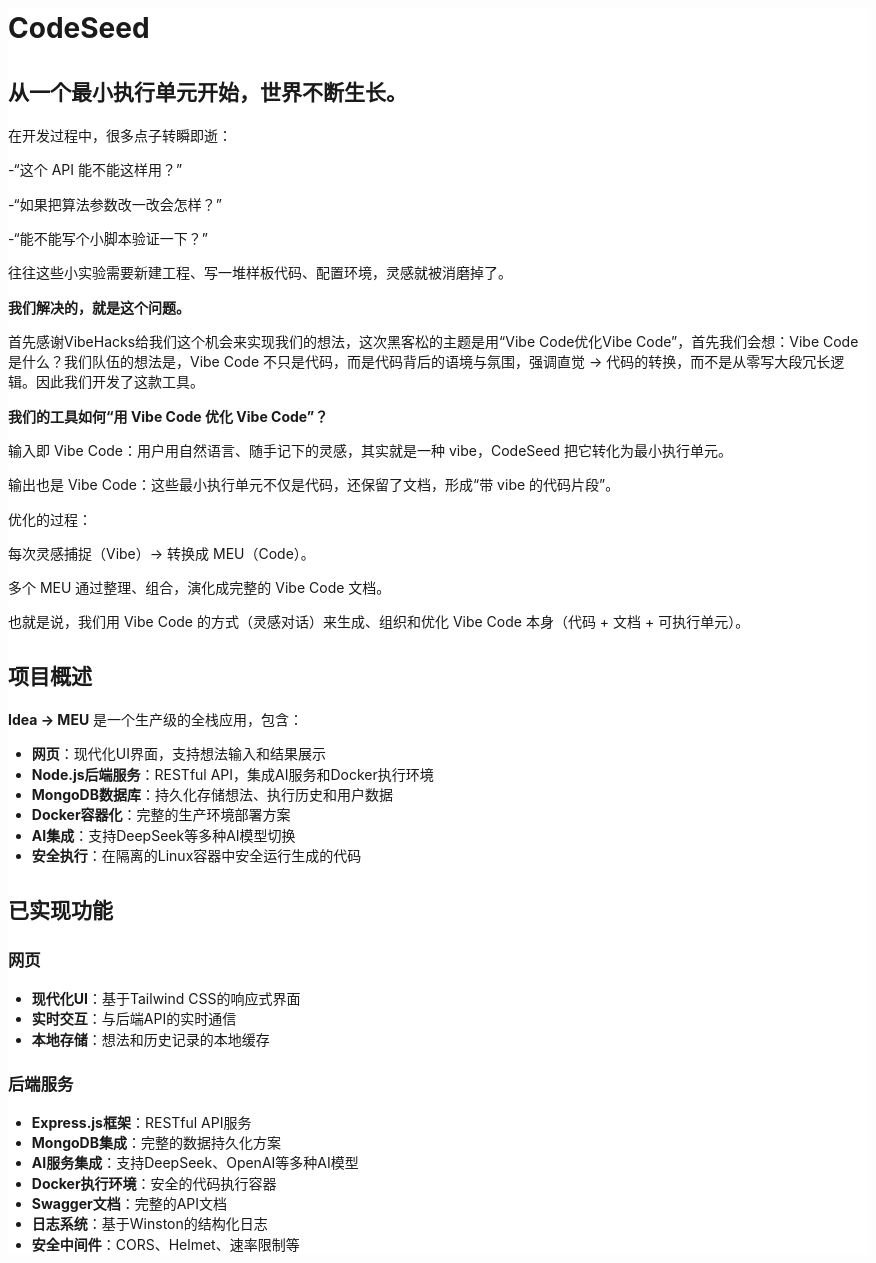 #  CodeSeed   
## 从一个最小执行单元开始，世界不断生长。

在开发过程中，很多点子转瞬即逝：

-“这个 API 能不能这样用？”

-“如果把算法参数改一改会怎样？”

-“能不能写个小脚本验证一下？”

往往这些小实验需要新建工程、写一堆样板代码、配置环境，灵感就被消磨掉了。

**我们解决的，就是这个问题。**

首先感谢VibeHacks给我们这个机会来实现我们的想法，这次黑客松的主题是用“Vibe Code优化Vibe Code”，首先我们会想：Vibe Code 是什么？我们队伍的想法是，Vibe Code 不只是代码，而是代码背后的语境与氛围，强调直觉 → 代码的转换，而不是从零写大段冗长逻辑。因此我们开发了这款工具。

**我们的工具如何“用 Vibe Code 优化 Vibe Code”？**

输入即 Vibe Code：用户用自然语言、随手记下的灵感，其实就是一种 vibe，CodeSeed 把它转化为最小执行单元。

输出也是 Vibe Code：这些最小执行单元不仅是代码，还保留了文档，形成“带 vibe 的代码片段”。

优化的过程：

每次灵感捕捉（Vibe）→ 转换成 MEU（Code）。

多个 MEU 通过整理、组合，演化成完整的 Vibe Code 文档。

也就是说，我们用 Vibe Code 的方式（灵感对话）来生成、组织和优化 Vibe Code 本身（代码 + 文档 + 可执行单元）。

##  项目概述

**Idea → MEU** 是一个生产级的全栈应用，包含：
-  **网页**：现代化UI界面，支持想法输入和结果展示
-  **Node.js后端服务**：RESTful API，集成AI服务和Docker执行环境
-  **MongoDB数据库**：持久化存储想法、执行历史和用户数据
-  **Docker容器化**：完整的生产环境部署方案
-  **AI集成**：支持DeepSeek等多种AI模型切换
-  **安全执行**：在隔离的Linux容器中安全运行生成的代码

##  已实现功能

###  网页
-  **现代化UI**：基于Tailwind CSS的响应式界面
-  **实时交互**：与后端API的实时通信
-  **本地存储**：想法和历史记录的本地缓存

###  后端服务
-  **Express.js框架**：RESTful API服务
-  **MongoDB集成**：完整的数据持久化方案
-  **AI服务集成**：支持DeepSeek、OpenAI等多种AI模型
-  **Docker执行环境**：安全的代码执行容器
-  **Swagger文档**：完整的API文档
-  **日志系统**：基于Winston的结构化日志
-  **安全中间件**：CORS、Helmet、速率限制等
